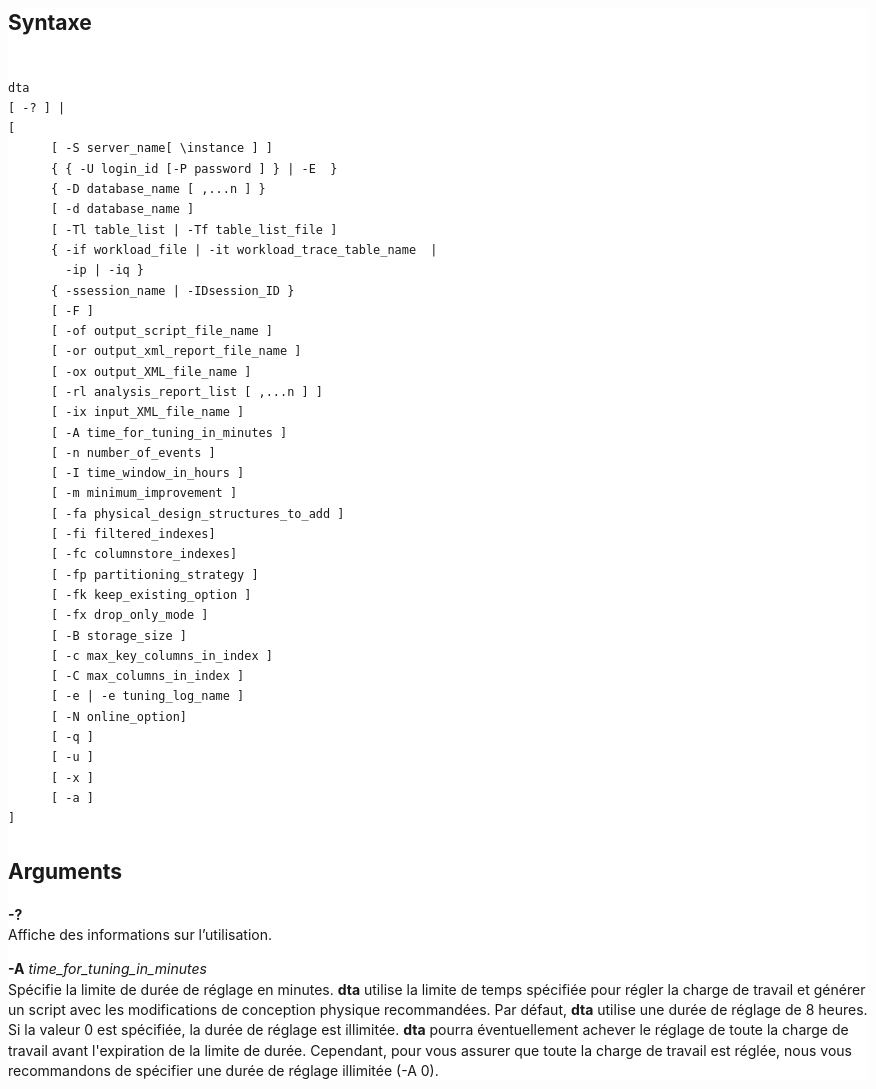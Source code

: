 ## <a name="syntax"></a>Syntaxe  
  
```  
  
dta  
[ -? ] |  
[  
      [ -S server_name[ \instance ] ]  
      { { -U login_id [-P password ] } | -E  }  
      { -D database_name [ ,...n ] }  
      [ -d database_name ]   
      [ -Tl table_list | -Tf table_list_file ]  
      { -if workload_file | -it workload_trace_table_name  |   
        -ip | -iq }  
      { -ssession_name | -IDsession_ID }  
      [ -F ]  
      [ -of output_script_file_name ]  
      [ -or output_xml_report_file_name ]  
      [ -ox output_XML_file_name ]  
      [ -rl analysis_report_list [ ,...n ] ]  
      [ -ix input_XML_file_name ]  
      [ -A time_for_tuning_in_minutes ]  
      [ -n number_of_events ]
      [ -I time_window_in_hours ]  
      [ -m minimum_improvement ]  
      [ -fa physical_design_structures_to_add ]  
      [ -fi filtered_indexes]  
      [ -fc columnstore_indexes]  
      [ -fp partitioning_strategy ]  
      [ -fk keep_existing_option ]  
      [ -fx drop_only_mode ]  
      [ -B storage_size ]  
      [ -c max_key_columns_in_index ]  
      [ -C max_columns_in_index ]  
      [ -e | -e tuning_log_name ]  
      [ -N online_option]  
      [ -q ]  
      [ -u ]  
      [ -x ]  
      [ -a ]  
]  
```  
  
## <a name="arguments"></a>Arguments  
 **-?**  
 Affiche des informations sur l’utilisation.  
  
 **-A** _time_for_tuning_in_minutes_  
 Spécifie la limite de durée de réglage en minutes. **dta** utilise la limite de temps spécifiée pour régler la charge de travail et générer un script avec les modifications de conception physique recommandées. Par défaut, **dta** utilise une durée de réglage de 8 heures. Si la valeur 0 est spécifiée, la durée de réglage est illimitée. **dta** pourra éventuellement achever le réglage de toute la charge de travail avant l'expiration de la limite de durée. Cependant, pour vous assurer que toute la charge de travail est réglée, nous vous recommandons de spécifier une durée de réglage illimitée (-A 0).  
  